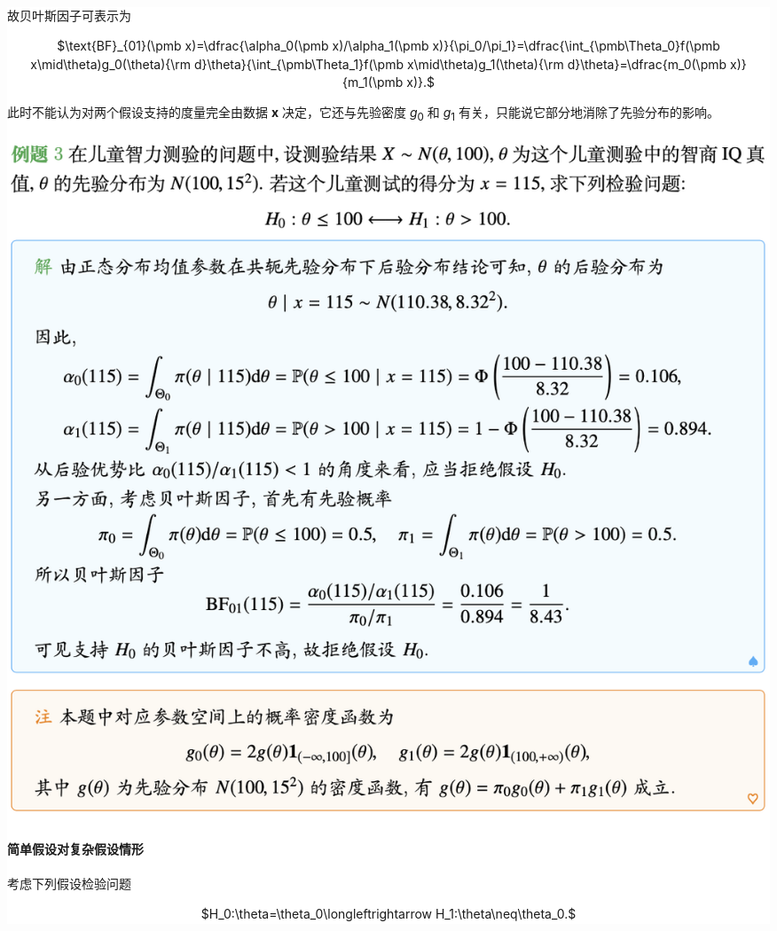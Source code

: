 故贝叶斯因子可表示为
<center>
$\text{BF}_{01}(\pmb x)=\dfrac{\alpha_0(\pmb x)/\alpha_1(\pmb x)}{\pi_0/\pi_1}=\dfrac{\int_{\pmb\Theta_0}f(\pmb x\mid\theta)g_0(\theta){\rm d}\theta}{\int_{\pmb\Theta_1}f(\pmb x\mid\theta)g_1(\theta){\rm d}\theta}=\dfrac{m_0(\pmb x)}{m_1(\pmb x)}.$
</center>

此时不能认为对两个假设支持的度量完全由数据 $\pmb x$ 决定，它还与先验密度 $g_0$ 和 $g_1$ 有关，只能说它部分地消除了先验分布的影响。

![](/img/in_post/Bayes/BayesLec3_2_3.png)

#### 简单假设对复杂假设情形

考虑下列假设检验问题
<center>
$H_0:\theta=\theta_0\longleftrightarrow H_1:\theta\neq\theta_0.$
</center>
